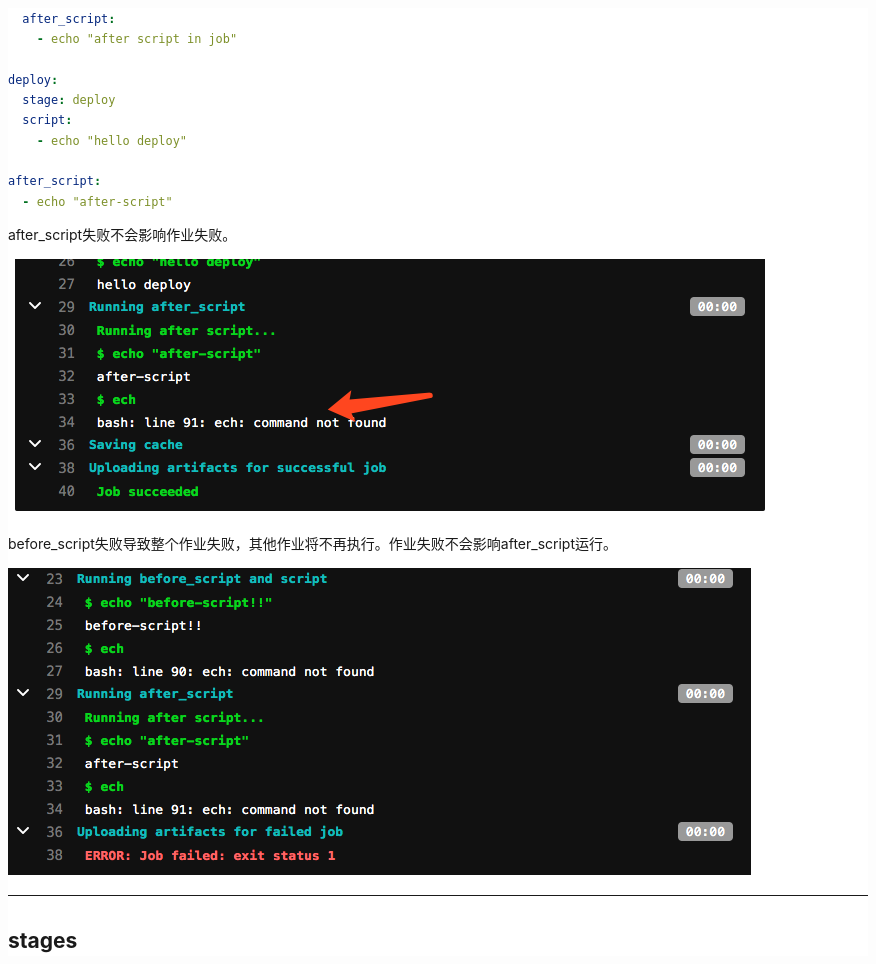 ```yaml
  after_script:
    - echo "after script in job"

deploy:
  stage: deploy
  script:
    - echo "hello deploy"
    
after_script:
  - echo "after-script"
```

after_script失败不会影响作业失败。

![images](images/01-02.png)

before_script失败导致整个作业失败，其他作业将不再执行。作业失败不会影响after_script运行。

![images](images/01-03.png)

---

## stages
